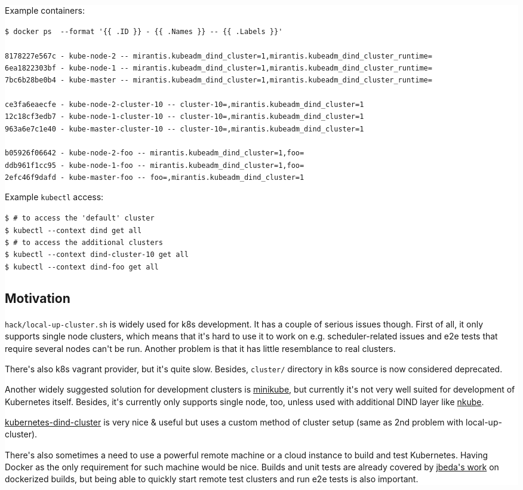 Example containers:

```shell
$ docker ps  --format '{{ .ID }} - {{ .Names }} -- {{ .Labels }}'

8178227e567c - kube-node-2 -- mirantis.kubeadm_dind_cluster=1,mirantis.kubeadm_dind_cluster_runtime=
6ea1822303bf - kube-node-1 -- mirantis.kubeadm_dind_cluster=1,mirantis.kubeadm_dind_cluster_runtime=
7bc6b28be0b4 - kube-master -- mirantis.kubeadm_dind_cluster=1,mirantis.kubeadm_dind_cluster_runtime=

ce3fa6eaecfe - kube-node-2-cluster-10 -- cluster-10=,mirantis.kubeadm_dind_cluster=1
12c18cf3edb7 - kube-node-1-cluster-10 -- cluster-10=,mirantis.kubeadm_dind_cluster=1
963a6e7c1e40 - kube-master-cluster-10 -- cluster-10=,mirantis.kubeadm_dind_cluster=1

b05926f06642 - kube-node-2-foo -- mirantis.kubeadm_dind_cluster=1,foo=
ddb961f1cc95 - kube-node-1-foo -- mirantis.kubeadm_dind_cluster=1,foo=
2efc46f9dafd - kube-master-foo -- foo=,mirantis.kubeadm_dind_cluster=1
```

Example `kubectl` access:

```shell
$ # to access the 'default' cluster
$ kubectl --context dind get all
$ # to access the additional clusters
$ kubectl --context dind-cluster-10 get all
$ kubectl --context dind-foo get all
```

## Motivation
`hack/local-up-cluster.sh` is widely used for k8s development. It has
a couple of serious issues though. First of all, it only supports
single node clusters, which means that it's hard to use it to work on
e.g. scheduler-related issues and e2e tests that require several nodes
can't be run. Another problem is that it has little resemblance to
real clusters.

There's also k8s vagrant provider, but it's quite slow. Besides,
`cluster/` directory in k8s source is now considered deprecated.

Another widely suggested solution for development clusters is
[minikube](https://github.com/kubernetes/minikube), but currently it's
not very well suited for development of Kubernetes itself. Besides,
it's currently only supports single node, too, unless used with
additional DIND layer like [nkube](https://github.com/marun/nkube).

[kubernetes-dind-cluster](https://github.com/sttts/kubernetes-dind-cluster)
is very nice & useful but uses a custom method of cluster setup
(same as 2nd problem with local-up-cluster).

There's also sometimes a need to use a powerful remote machine or a
cloud instance to build and test Kubernetes. Having Docker as the only
requirement for such machine would be nice. Builds and unit tests are
already covered by
[jbeda's work](https://github.com/kubernetes/kubernetes/pull/30787) on
dockerized builds, but being able to quickly start remote test
clusters and run e2e tests is also important.
